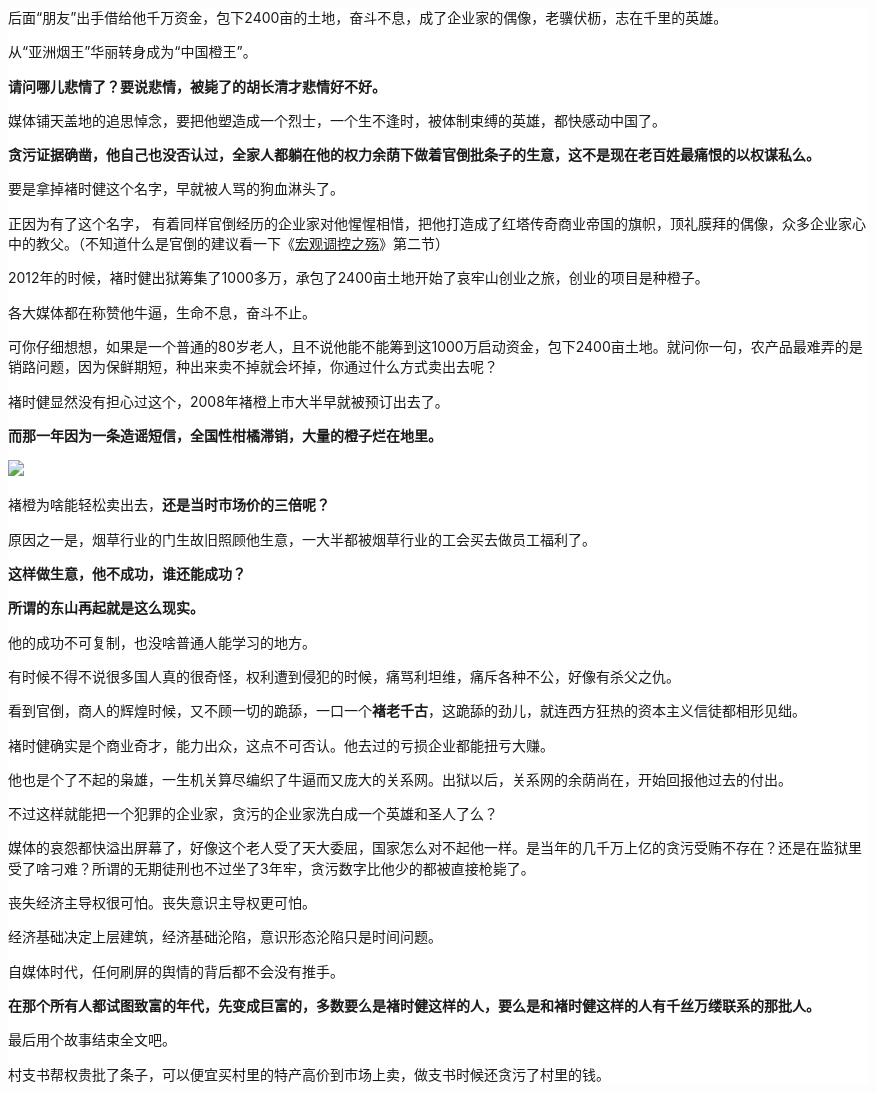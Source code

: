 后面“朋友”出手借给他千万资金，包下2400亩的土地，奋斗不息，成了企业家的偶像，老骥伏枥，志在千里的英雄。

从“亚洲烟王”华丽转身成为“中国橙王”。

**请问哪儿悲情了？要说悲情，被毙了的胡长清才悲情好不好。**

媒体铺天盖地的追思悼念，要把他塑造成一个烈士，一个生不逢时，被体制束缚的英雄，都快感动中国了。

**贪污证据确凿，他自己也没否认过，全家人都躺在他的权力余荫下做着官倒批条子的生意，这不是现在老百姓最痛恨的以权谋私么。**

要是拿掉褚时健这个名字，早就被人骂的狗血淋头了。

正因为有了这个名字， 有着同样官倒经历的企业家对他惺惺相惜，把他打造成了红塔传奇商业帝国的旗帜，顶礼膜拜的偶像，众多企业家心中的教父。（不知道什么是官倒的建议看一下《[宏观调控之殇](http://mp.weixin.qq.com/s?__biz=MzU4Mzc4MzIyOA==&amp;mid=2247483746&amp;idx=1&amp;sn=98cdeabb1dcf2cd6764defa744b2b0f4&amp;chksm=fda28731cad50e27ea084376ee0e75d461e73c74b928b6c0c707707cb62562eddc48396702d4&amp;scene=21#wechat_redirect)》第二节）

2012年的时候，褚时健出狱筹集了1000多万，承包了2400亩土地开始了哀牢山创业之旅，创业的项目是种橙子。

各大媒体都在称赞他牛逼，生命不息，奋斗不止。

可你仔细想想，如果是一个普通的80岁老人，且不说他能不能筹到这1000万启动资金，包下2400亩土地。就问你一句，农产品最难弄的是销路问题，因为保鲜期短，种出来卖不掉就会坏掉，你通过什么方式卖出去呢？

褚时健显然没有担心过这个，2008年褚橙上市大半早就被预订出去了。

**而那一年因为一条造谣短信，全国性柑橘滞销，大量的橙子烂在地里。**

<img class="" data-copyright="0" data-ratio="0.6056644880174292" data-s="300,640" src="https://mmbiz.qpic.cn/mmbiz_jpg/BSbL23YpK43aDUISIoVvvuxdVZsCOI4lLzMVIIZ0kuJlmm0IxCLXJI9sUKfqU6gh58zErPPhu86xbIa0hSadhw/640?wx_fmt=jpeg" data-type="jpeg" data-w="918" style=""/>

褚橙为啥能轻松卖出去，**还是当时市场价的三倍呢？**

原因之一是，烟草行业的门生故旧照顾他生意，一大半都被烟草行业的工会买去做员工福利了。

**这样做生意，他不成功，谁还能成功？**

**所谓的东山再起就是这么现实。**

他的成功不可复制，也没啥普通人能学习的地方。

有时候不得不说很多国人真的很奇怪，权利遭到侵犯的时候，痛骂利坦维，痛斥各种不公，好像有杀父之仇。

看到官倒，商人的辉煌时候，又不顾一切的跪舔，一口一个**褚老千古**，这跪舔的劲儿，就连西方狂热的资本主义信徒都相形见绌。

褚时健确实是个商业奇才，能力出众，这点不可否认。他去过的亏损企业都能扭亏大赚。

他也是个了不起的枭雄，一生机关算尽编织了牛逼而又庞大的关系网。出狱以后，关系网的余荫尚在，开始回报他过去的付出。

不过这样就能把一个犯罪的企业家，贪污的企业家洗白成一个英雄和圣人了么？

媒体的哀怨都快溢出屏幕了，好像这个老人受了天大委屈，国家怎么对不起他一样。是当年的几千万上亿的贪污受贿不存在？还是在监狱里受了啥刁难？所谓的无期徒刑也不过坐了3年牢，贪污数字比他少的都被直接枪毙了。

丧失经济主导权很可怕。丧失意识主导权更可怕。

经济基础决定上层建筑，经济基础沦陷，意识形态沦陷只是时间问题。

自媒体时代，任何刷屏的舆情的背后都不会没有推手。

**在那个所有人都试图致富的年代，先变成巨富的，多数要么是褚时健这样的人，要么是和褚时健这样的人有千丝万缕联系的那批人。**

最后用个故事结束全文吧。

村支书帮权贵批了条子，可以便宜买村里的特产高价到市场上卖，做支书时候还贪污了村里的钱。
